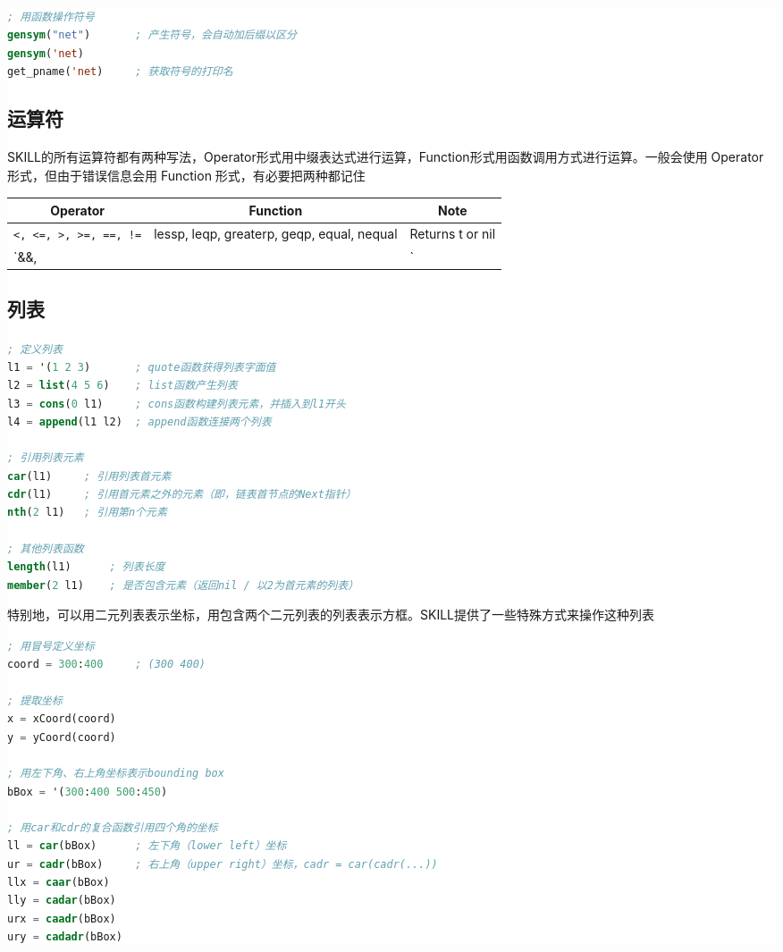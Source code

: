 ```lisp
; 用函数操作符号
gensym("net")       ; 产生符号，会自动加后缀以区分
gensym('net)
get_pname('net)     ; 获取符号的打印名
```

## 运算符

SKILL的所有运算符都有两种写法，Operator形式用中缀表达式进行运算，Function形式用函数调用方式进行运算。一般会使用 Operator 形式，但由于错误信息会用 Function 形式，有必要把两种都记住

| Operator               | Function                                   | Note                                                         |
| ---------------------- | ------------------------------------------ | ------------------------------------------------------------ |
| `<, <=, >, >=, ==, !=` | lessp, leqp, greaterp, geqp, equal, nequal | Returns t or nil                                             |
| `&&, ||`               | and, or                                    | 表达式值为最后一个计算的值。在结果为真时，对于and是最后一个值；对于or，是第一个非nil值 |

## 列表

```lisp
; 定义列表
l1 = '(1 2 3)       ; quote函数获得列表字面值
l2 = list(4 5 6)    ; list函数产生列表
l3 = cons(0 l1)     ; cons函数构建列表元素，并插入到l1开头
l4 = append(l1 l2)  ; append函数连接两个列表

; 引用列表元素
car(l1)     ; 引用列表首元素
cdr(l1)     ; 引用首元素之外的元素（即，链表首节点的Next指针）
nth(2 l1)   ; 引用第n个元素

; 其他列表函数
length(l1)      ; 列表长度
member(2 l1)    ; 是否包含元素（返回nil / 以2为首元素的列表）
```

特别地，可以用二元列表表示坐标，用包含两个二元列表的列表表示方框。SKILL提供了一些特殊方式来操作这种列表

```lisp
; 用冒号定义坐标
coord = 300:400     ; (300 400)

; 提取坐标
x = xCoord(coord)
y = yCoord(coord)

; 用左下角、右上角坐标表示bounding box
bBox = '(300:400 500:450)

; 用car和cdr的复合函数引用四个角的坐标
ll = car(bBox)      ; 左下角（lower left）坐标
ur = cadr(bBox)     ; 右上角（upper right）坐标，cadr = car(cadr(...))
llx = caar(bBox)
lly = cadar(bBox)
urx = caadr(bBox)
ury = cadadr(bBox)
```
